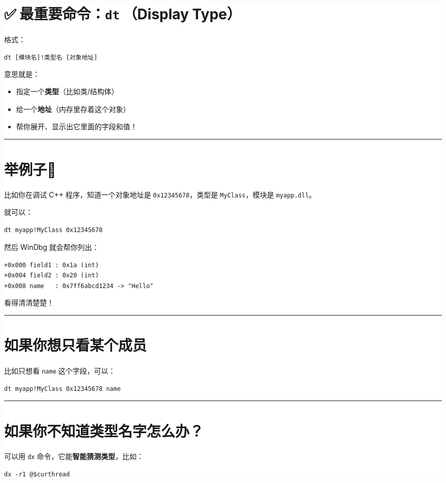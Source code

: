 # ✅ 最重要命令：`dt` （Display Type）

格式：

```shell
dt [模块名]!类型名 [对象地址]
```

意思就是：

- 指定一个**类型**（比如类/结构体）
    
- 给一个**地址**（内存里存着这个对象）
    
- 帮你展开、显示出它里面的字段和值！
    

---

# 举例子🌟

比如你在调试 C++ 程序，知道一个对象地址是 `0x12345678`，类型是 `MyClass`，模块是 `myapp.dll`。

就可以：

```shell
dt myapp!MyClass 0x12345678
```

然后 WinDbg 就会帮你列出：

```
+0x000 field1 : 0x1a (int)
+0x004 field2 : 0x20 (int)
+0x008 name   : 0x7ff6abcd1234 -> "Hello"
```

看得清清楚楚！

---

# 如果你想只看某个成员

比如只想看 `name` 这个字段，可以：

```shell
dt myapp!MyClass 0x12345678 name
```

---

# 如果你不知道类型名字怎么办？

可以用 `dx` 命令，它能**智能猜测类型**，比如：

```shell
dx -r1 @$curthread
```
